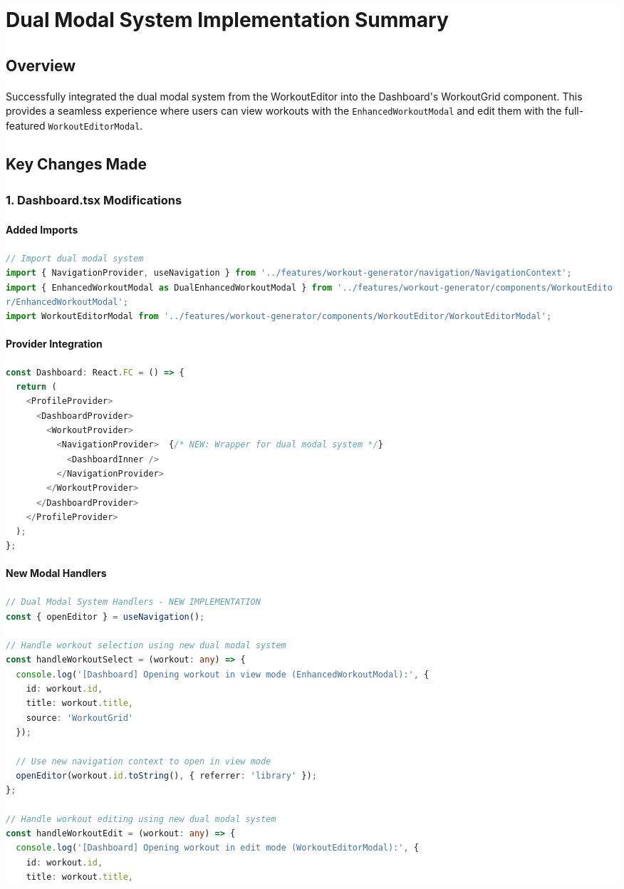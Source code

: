 # Dual Modal System Implementation Summary

## Overview

Successfully integrated the dual modal system from the WorkoutEditor into the Dashboard's WorkoutGrid component. This provides a seamless experience where users can view workouts with the `EnhancedWorkoutModal` and edit them with the full-featured `WorkoutEditorModal`.

## Key Changes Made

### 1. **Dashboard.tsx Modifications**

#### Added Imports
```typescript
// Import dual modal system
import { NavigationProvider, useNavigation } from '../features/workout-generator/navigation/NavigationContext';
import { EnhancedWorkoutModal as DualEnhancedWorkoutModal } from '../features/workout-generator/components/WorkoutEditor/EnhancedWorkoutModal';
import WorkoutEditorModal from '../features/workout-generator/components/WorkoutEditor/WorkoutEditorModal';
```

#### Provider Integration
```typescript
const Dashboard: React.FC = () => {
  return (
    <ProfileProvider>
      <DashboardProvider>
        <WorkoutProvider>
          <NavigationProvider>  {/* NEW: Wrapper for dual modal system */}
            <DashboardInner />
          </NavigationProvider>
        </WorkoutProvider>
      </DashboardProvider>
    </ProfileProvider>
  );
};
```

#### New Modal Handlers
```typescript
// Dual Modal System Handlers - NEW IMPLEMENTATION
const { openEditor } = useNavigation();

// Handle workout selection using new dual modal system
const handleWorkoutSelect = (workout: any) => {
  console.log('[Dashboard] Opening workout in view mode (EnhancedWorkoutModal):', {
    id: workout.id,
    title: workout.title,
    source: 'WorkoutGrid'
  });
  
  // Use new navigation context to open in view mode
  openEditor(workout.id.toString(), { referrer: 'library' });
};

// Handle workout editing using new dual modal system
const handleWorkoutEdit = (workout: any) => {
  console.log('[Dashboard] Opening workout in edit mode (WorkoutEditorModal):', {
    id: workout.id,
    title: workout.title,
```